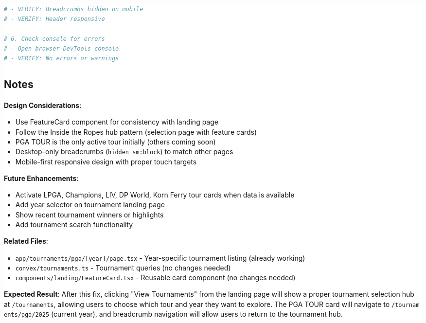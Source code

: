 ```bash
# - VERIFY: Breadcrumbs hidden on mobile
# - VERIFY: Header responsive

# 6. Check console for errors
# - Open browser DevTools console
# - VERIFY: No errors or warnings
```

## Notes

**Design Considerations**:
- Use FeatureCard component for consistency with landing page
- Follow the Inside the Ropes hub pattern (selection page with feature cards)
- PGA TOUR is the only active tour initially (others coming soon)
- Desktop-only breadcrumbs (`hidden sm:block`) to match other pages
- Mobile-first responsive design with proper touch targets

**Future Enhancements**:
- Activate LPGA, Champions, LIV, DP World, Korn Ferry tour cards when data is available
- Add year selector on tournament landing page
- Show recent tournament winners or highlights
- Add tournament search functionality

**Related Files**:
- `app/tournaments/pga/[year]/page.tsx` - Year-specific tournament listing (already working)
- `convex/tournaments.ts` - Tournament queries (no changes needed)
- `components/landing/FeatureCard.tsx` - Reusable card component (no changes needed)

**Expected Result**:
After this fix, clicking "View Tournaments" from the landing page will show a proper tournament selection hub at `/tournaments`, allowing users to choose which tour and year they want to explore. The PGA TOUR card will navigate to `/tournaments/pga/2025` (current year), and breadcrumb navigation will allow users to return to the tournament hub.
